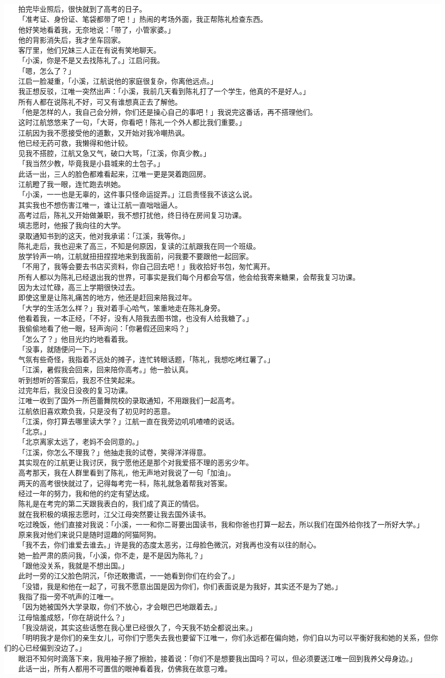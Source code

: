 &emsp;&emsp;拍完毕业照后，很快就到了高考的日子。  
&emsp;&emsp;「准考证、身份证、笔袋都带了吧！」热闹的考场外面，我正帮陈礼检查东西。  
&emsp;&emsp;他好笑地看着我，无奈地说：「带了，小管家婆。」  
&emsp;&emsp;他的背影消失后，我才坐车回家。  
&emsp;&emsp;客厅里，他们兄妹三人正在有说有笑地聊天。  
&emsp;&emsp;「小溪，你是不是又去找陈礼了。」江启问我。  
&emsp;&emsp;「嗯，怎么了？」  
&emsp;&emsp;江启一脸凝重，「小溪，江航说他的家庭很复杂，你离他远点。」  
&emsp;&emsp;我正想反驳，江唯一突然出声：「小溪，我前几天看到陈礼打了一个学生，他真的不是好人。」  
&emsp;&emsp;所有人都在说陈礼不好，可又有谁想真正去了解他。  
&emsp;&emsp;「他是怎样的人，我自己会分辨，你们还是操心自己的事吧！」我说完这番话，再不搭理他们。  
&emsp;&emsp;这时江航悠悠来了一句，「大哥，你看吧！陈礼一个外人都比我们重要。」  
&emsp;&emsp;江航因为我不愿接受他的道歉，又开始对我冷嘲热讽。  
&emsp;&emsp;他已经无药可救，我懒得和他计较。  
&emsp;&emsp;见我不搭腔，江航又急又气，破口大骂，「江溪，你真少教。」  
&emsp;&emsp;「我当然少教，毕竟我是小县城来的土包子。」  
&emsp;&emsp;此话一出，三人的脸色都难看起来，江唯一更是哭着跑回房。  
&emsp;&emsp;江航瞪了我一眼，连忙跑去哄她。  
&emsp;&emsp;「小溪，一一也是无辜的，这件事只怪命运捉弄。」江启责怪我不该这么说。  
&emsp;&emsp;其实我也不想伤害江唯一，谁让江航一直咄咄逼人。  
&emsp;&emsp;高考过后，陈礼又开始做兼职，我不想打扰他，终日待在房间复习功课。  
&emsp;&emsp;填志愿时，他报了我向往的大学。  
&emsp;&emsp;录取通知书到的这天，他对我承诺：「江溪，我等你。」  
&emsp;&emsp;陈礼走后，我也迎来了高三，不知是何原因，复读的江航跟我在同一个班级。  
&emsp;&emsp;放学铃声一响，江航就扭扭捏捏地来到我面前，问我要不要跟他一起回家。  
&emsp;&emsp;「不用了，我等会要去书店买资料，你自己回去吧！」我收拾好书包，匆忙离开。  
&emsp;&emsp;所有人都以为陈礼已经退出我的世界，可事实是我们每个月都会写信，他会给我寄来糖果，会帮我复习功课。  
&emsp;&emsp;因为太过忙碌，高三上学期很快过去。  
&emsp;&emsp;即使这里是让陈礼痛苦的地方，他还是赶回来陪我过年。  
&emsp;&emsp;「大学的生活怎么样？」我对着手心哈气，笨重地走在陈礼身旁。  
&emsp;&emsp;他看着我，一本正经，「不好，没有人陪我去图书馆，也没有人给我糖了。」  
&emsp;&emsp;我偷偷地看了他一眼，轻声询问：「你暑假还回来吗？」  
&emsp;&emsp;「怎么了？」他目光灼灼地看着我。  
&emsp;&emsp;「没事，就随便问一下。」  
&emsp;&emsp;气氛有些奇怪，我指着不远处的摊子，连忙转眼话题，「陈礼，我想吃烤红薯了。」  
&emsp;&emsp;「江溪，暑假我会回来，回来陪你高考。」他一脸认真。  
&emsp;&emsp;听到想听的答案后，我忍不住笑起来。  
&emsp;&emsp;过完年后，我没日没夜的复习功课。  
&emsp;&emsp;江唯一收到了国外一所芭蕾舞院校的录取通知，不用跟我们一起高考。  
&emsp;&emsp;江航依旧喜欢欺负我，只是没有了初见时的恶意。  
&emsp;&emsp;「江溪，你打算去哪里读大学？」江航一直在我旁边叽叽喳喳的说话。  
&emsp;&emsp;「北京。」  
&emsp;&emsp;「北京离家太远了，老妈不会同意的。」  
&emsp;&emsp;「江溪，你怎么不理我？」他抽走我的试卷，笑得洋洋得意。  
&emsp;&emsp;其实现在的江航更让我讨厌，我宁愿他还是那个对我爱搭不理的恶劣少年。  
&emsp;&emsp;高考那天，我在人群里看到了陈礼，他无声地对我说了一句「加油」。  
&emsp;&emsp;两天的高考很快就过了，记得每考完一科，陈礼就急着帮我对答案。  
&emsp;&emsp;经过一年的努力，我和他的约定有望达成。  
&emsp;&emsp;陈礼是在考完的第二天跟我表白的，我们成了真正的情侣。  
&emsp;&emsp;就在我积极的填报志愿时，江父江母突然要让我去国外读书。  
&emsp;&emsp;吃过晚饭，他们直接对我说：「小溪，一一和你二哥要出国读书，我和你爸也打算一起去，所以我们在国外给你找了一所好大学。」  
&emsp;&emsp;原来我对他们来说只是随时逗趣的阿猫阿狗。  
&emsp;&emsp;「我不去，你们谁爱去谁去。」许是我的态度太恶劣，江母脸色微沉，对我再也没有以往的耐心。  
&emsp;&emsp;她一脸严肃的质问我，「小溪，你不走，是不是因为陈礼？」  
&emsp;&emsp;「跟他没关系，我就是不想出国。」  
&emsp;&emsp;此时一旁的江父脸色阴沉，「你还敢撒谎，一一她看到你们在约会了。」  
&emsp;&emsp;「没错，我是和他在一起了，可我不愿意出国是因为你们，你们表面说是为我好，其实还不是为了她。」  
&emsp;&emsp;我指了指一旁不吭声的江唯一。  
&emsp;&emsp;「因为她被国外大学录取，你们不放心，才会眼巴巴地跟着去。」  
&emsp;&emsp;江母恼羞成怒，「你在胡说什么？」  
&emsp;&emsp;「我没胡说，其实这些话憋在我心里已经很久了，今天我不妨全都说出来。」  
&emsp;&emsp;「明明我才是你们的亲生女儿，可你们宁愿失去我也要留下江唯一，你们永远都在偏向她，你们自以为可以平衡好我和她的关系，但你们的心已经偏到没边了。」  
&emsp;&emsp;眼泪不知何时滴落下来，我用袖子擦了擦脸，接着说：「你们不是想要我出国吗？可以，但必须要送江唯一回到我养父母身边。」  
&emsp;&emsp;此话一出，所有人都用不可置信的眼神看着我，仿佛我在故意刁难。  